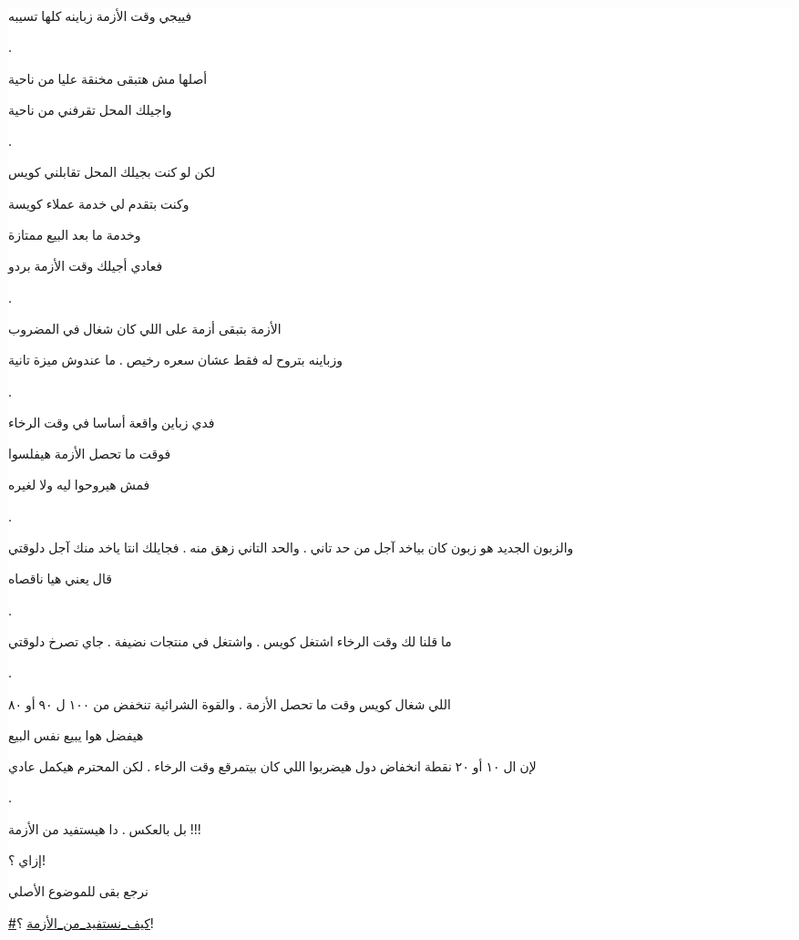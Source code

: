 فييجي وقت الأزمة زباينه كلها تسيبه

.

أصلها مش هتبقى مخنقة عليا من ناحية

واجيلك المحل تقرفني من ناحية

.

لكن لو كنت بجيلك المحل تقابلني كويس

وكنت بتقدم لي خدمة عملاء كويسة

وخدمة ما بعد البيع ممتازة

فعادي أجيلك وقت الأزمة بردو

.

الأزمة بتبقى أزمة على اللي كان شغال في المضروب

وزباينه بتروح له فقط عشان سعره رخيص . ما عندوش ميزة
تانية

.

فدي زباين واقعة أساسا في وقت الرخاء

فوقت ما تحصل الأزمة هيفلسوا

فمش هيروحوا ليه ولا لغيره

.

والزبون الجديد هو زبون كان بياخد آجل من حد تاني . والحد
التاني زهق منه . فجايلك انتا ياخد منك آجل دلوقتي

قال يعني هيا ناقصاه

.

ما قلنا لك وقت الرخاء اشتغل كويس . واشتغل في منتجات
نضيفة . جاي تصرخ دلوقتي

.

اللي شغال كويس وقت ما تحصل الأزمة . والقوة الشرائية
تنخفض من ١٠٠ ل ٩٠ أو ٨٠

هيفضل هوا يبيع نفس البيع

لإن ال ١٠ أو ٢٠ نقطة انخفاض دول هيضربوا اللي كان بيتمرقع
وقت الرخاء . لكن المحترم هيكمل عادي

.

بل بالعكس . دا هيستفيد من الأزمة !!!

إزاي ؟!

نرجع بقى للموضوع الأصلي

[<u>\#كيف\_نستفيد\_من\_الأزمة</u>](https://www.facebook.com/hashtag/%D9%83%D9%8A%D9%81_%D9%86%D8%B3%D8%AA%D9%81%D9%8A%D8%AF_%D9%85%D9%86_%D8%A7%D9%84%D8%A3%D8%B2%D9%85%D8%A9?__eep__=6&__cft__%5b0%5d=AZX14xvSShY8-27LH1fTNxcTYaeGaHsFXwfdyILzQjLMYUdNfzvZg1-MnW7VbL_35svCGyR1g6ZL1J0cPoL2nJ_6JMCdgyiY_I9TfLno0nx0g9sQ4lzo6MJrF0zWXuhXJCTfmkhj39nw14FuZez7nJ2oK1qZSB56Xis_Rc6iImReZN5oeH0_pRYCX7YrJo7Ni1w&__tn__=*NK-R)
؟!
